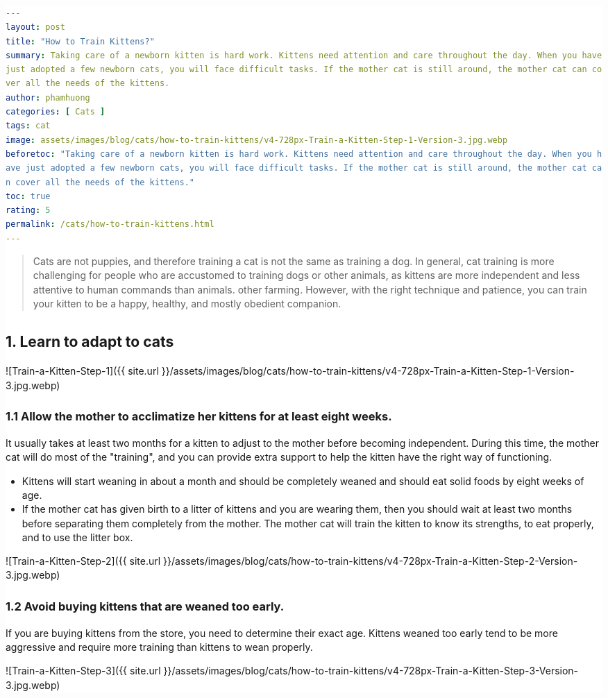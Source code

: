```yaml
---
layout: post
title: "How to Train Kittens?"
summary: Taking care of a newborn kitten is hard work. Kittens need attention and care throughout the day. When you have just adopted a few newborn cats, you will face difficult tasks. If the mother cat is still around, the mother cat can cover all the needs of the kittens.
author: phamhuong
categories: [ Cats ]
tags: cat
image: assets/images/blog/cats/how-to-train-kittens/v4-728px-Train-a-Kitten-Step-1-Version-3.jpg.webp
beforetoc: "Taking care of a newborn kitten is hard work. Kittens need attention and care throughout the day. When you have just adopted a few newborn cats, you will face difficult tasks. If the mother cat is still around, the mother cat can cover all the needs of the kittens."
toc: true
rating: 5
permalink: /cats/how-to-train-kittens.html
---
```


> Cats are not puppies, and therefore training a cat is not the same as training a dog. In general, cat training is more challenging for people who are accustomed to training dogs or other animals, as kittens are more independent and less attentive to human commands than animals. other farming. However, with the right technique and patience, you can train your kitten to be a happy, healthy, and mostly obedient companion.

## 1. Learn to adapt to cats

![Train-a-Kitten-Step-1]({{ site.url }}/assets/images/blog/cats/how-to-train-kittens/v4-728px-Train-a-Kitten-Step-1-Version-3.jpg.webp)

### 1.1 Allow the mother to acclimatize her kittens for at least eight weeks. 

It usually takes at least two months for a kitten to adjust to the mother before becoming independent. During this time, the mother cat will do most of the "training", and you can provide extra support to help the kitten have the right way of functioning.
- Kittens will start weaning in about a month and should be completely weaned and should eat solid foods by eight weeks of age.
- If the mother cat has given birth to a litter of kittens and you are wearing them, then you should wait at least two months before separating them completely from the mother. The mother cat will train the kitten to know its strengths, to eat properly, and to use the litter box.

![Train-a-Kitten-Step-2]({{ site.url }}/assets/images/blog/cats/how-to-train-kittens/v4-728px-Train-a-Kitten-Step-2-Version-3.jpg.webp)

### 1.2 Avoid buying kittens that are weaned too early. 

If you are buying kittens from the store, you need to determine their exact age. Kittens weaned too early tend to be more aggressive and require more training than kittens to wean properly.

![Train-a-Kitten-Step-3]({{ site.url }}/assets/images/blog/cats/how-to-train-kittens/v4-728px-Train-a-Kitten-Step-3-Version-3.jpg.webp)
